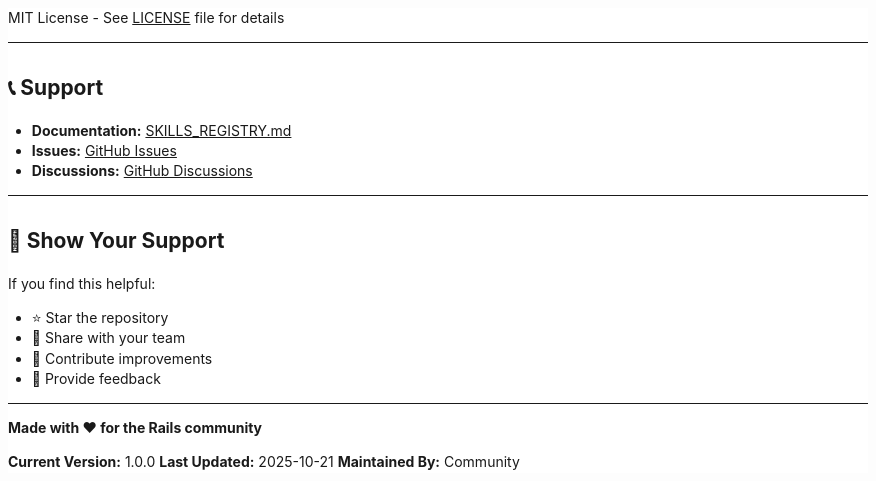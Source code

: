 MIT License - See [LICENSE](LICENSE) file for details

---

## 📞 Support

- **Documentation:** [SKILLS_REGISTRY.md](SKILLS_REGISTRY.md)
- **Issues:** [GitHub Issues](https://github.com/alec-c4/claude-skills-rails-dev/issues)
- **Discussions:** [GitHub Discussions](https://github.com/alec-c4/claude-skills-rails-dev/discussions)

---

## 🌟 Show Your Support

If you find this helpful:
- ⭐ Star the repository
- 📢 Share with your team
- 🤝 Contribute improvements
- 💬 Provide feedback

---

**Made with ❤️ for the Rails community**

**Current Version:** 1.0.0
**Last Updated:** 2025-10-21
**Maintained By:** Community
